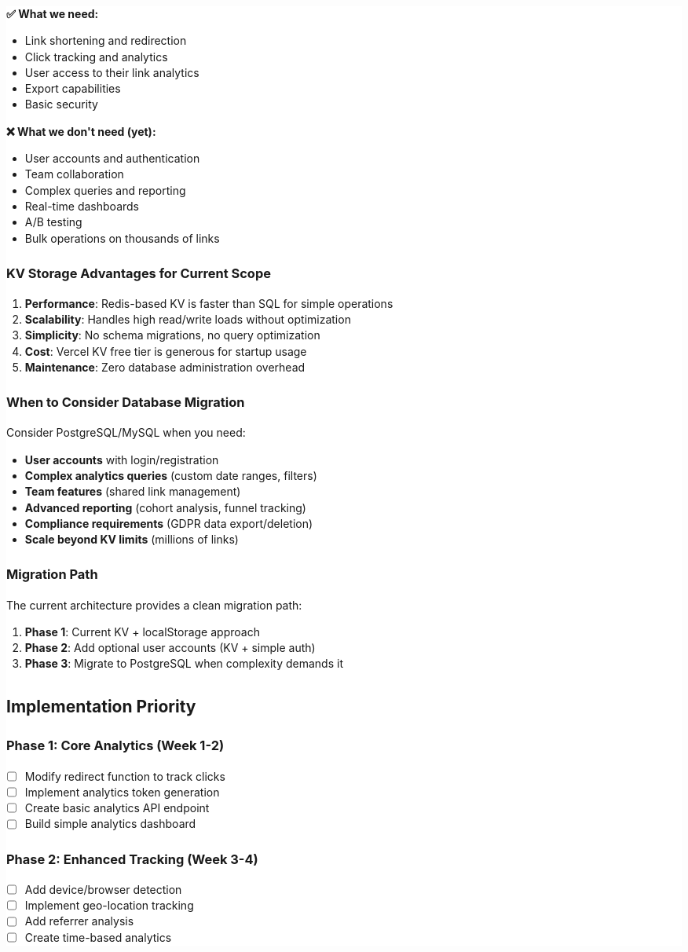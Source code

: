 **✅ What we need:**
- Link shortening and redirection
- Click tracking and analytics
- User access to their link analytics
- Export capabilities
- Basic security

**❌ What we don't need (yet):**
- User accounts and authentication
- Team collaboration
- Complex queries and reporting
- Real-time dashboards
- A/B testing
- Bulk operations on thousands of links

### KV Storage Advantages for Current Scope

1. **Performance**: Redis-based KV is faster than SQL for simple operations
2. **Scalability**: Handles high read/write loads without optimization
3. **Simplicity**: No schema migrations, no query optimization
4. **Cost**: Vercel KV free tier is generous for startup usage
5. **Maintenance**: Zero database administration overhead

### When to Consider Database Migration

Consider PostgreSQL/MySQL when you need:
- **User accounts** with login/registration
- **Complex analytics queries** (custom date ranges, filters)
- **Team features** (shared link management)
- **Advanced reporting** (cohort analysis, funnel tracking)
- **Compliance requirements** (GDPR data export/deletion)
- **Scale beyond KV limits** (millions of links)

### Migration Path

The current architecture provides a clean migration path:
1. **Phase 1**: Current KV + localStorage approach
2. **Phase 2**: Add optional user accounts (KV + simple auth)
3. **Phase 3**: Migrate to PostgreSQL when complexity demands it

## Implementation Priority

### Phase 1: Core Analytics (Week 1-2)
- [ ] Modify redirect function to track clicks
- [ ] Implement analytics token generation
- [ ] Create basic analytics API endpoint
- [ ] Build simple analytics dashboard

### Phase 2: Enhanced Tracking (Week 3-4)
- [ ] Add device/browser detection
- [ ] Implement geo-location tracking
- [ ] Add referrer analysis
- [ ] Create time-based analytics

